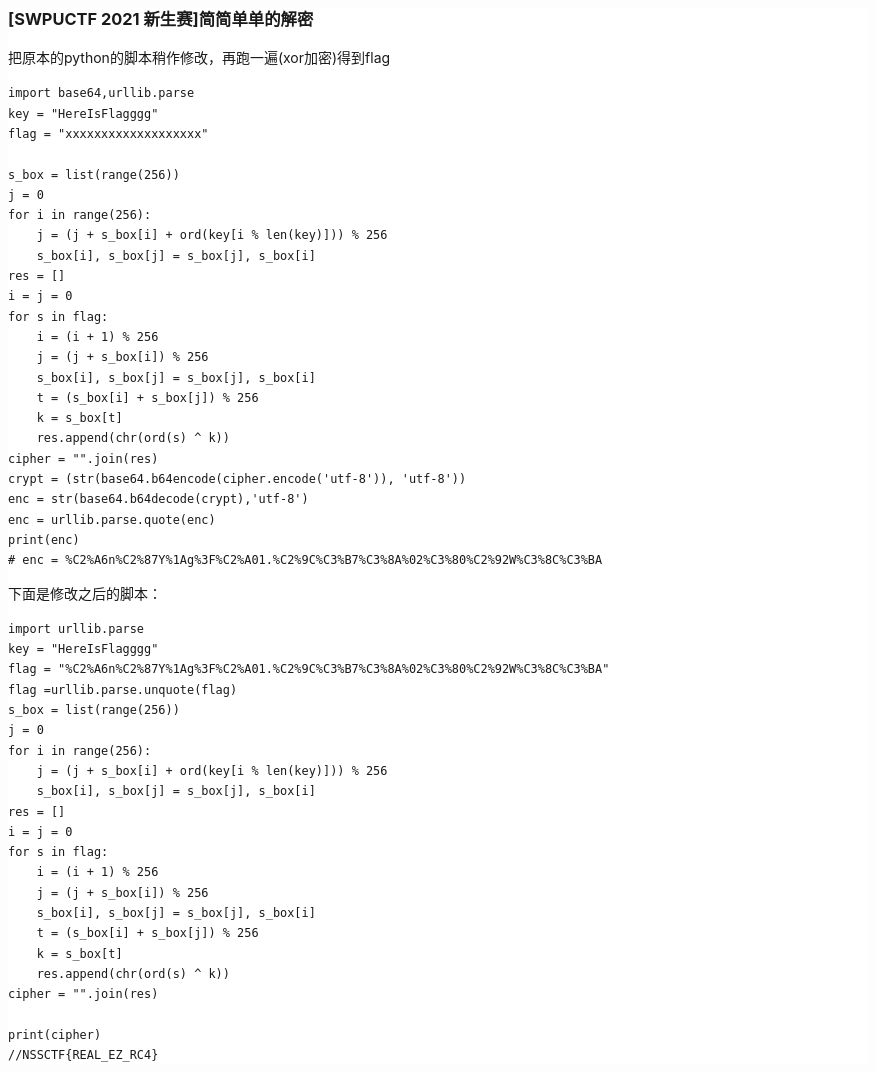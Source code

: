 ### [SWPUCTF 2021 新生赛]简简单单的解密

把原本的python的脚本稍作修改，再跑一遍(xor加密)得到flag

```
import base64,urllib.parse
key = "HereIsFlagggg"
flag = "xxxxxxxxxxxxxxxxxxx"

s_box = list(range(256))
j = 0
for i in range(256):
    j = (j + s_box[i] + ord(key[i % len(key)])) % 256
    s_box[i], s_box[j] = s_box[j], s_box[i]
res = []
i = j = 0
for s in flag:
    i = (i + 1) % 256
    j = (j + s_box[i]) % 256
    s_box[i], s_box[j] = s_box[j], s_box[i]
    t = (s_box[i] + s_box[j]) % 256
    k = s_box[t]
    res.append(chr(ord(s) ^ k))
cipher = "".join(res)
crypt = (str(base64.b64encode(cipher.encode('utf-8')), 'utf-8'))
enc = str(base64.b64decode(crypt),'utf-8')
enc = urllib.parse.quote(enc)
print(enc)
# enc = %C2%A6n%C2%87Y%1Ag%3F%C2%A01.%C2%9C%C3%B7%C3%8A%02%C3%80%C2%92W%C3%8C%C3%BA
```

下面是修改之后的脚本：

```
import urllib.parse
key = "HereIsFlagggg"
flag = "%C2%A6n%C2%87Y%1Ag%3F%C2%A01.%C2%9C%C3%B7%C3%8A%02%C3%80%C2%92W%C3%8C%C3%BA"
flag =urllib.parse.unquote(flag)
s_box = list(range(256))
j = 0
for i in range(256):
    j = (j + s_box[i] + ord(key[i % len(key)])) % 256
    s_box[i], s_box[j] = s_box[j], s_box[i]
res = []
i = j = 0
for s in flag:
    i = (i + 1) % 256
    j = (j + s_box[i]) % 256
    s_box[i], s_box[j] = s_box[j], s_box[i]
    t = (s_box[i] + s_box[j]) % 256
    k = s_box[t]
    res.append(chr(ord(s) ^ k))
cipher = "".join(res)

print(cipher)
//NSSCTF{REAL_EZ_RC4}
```
